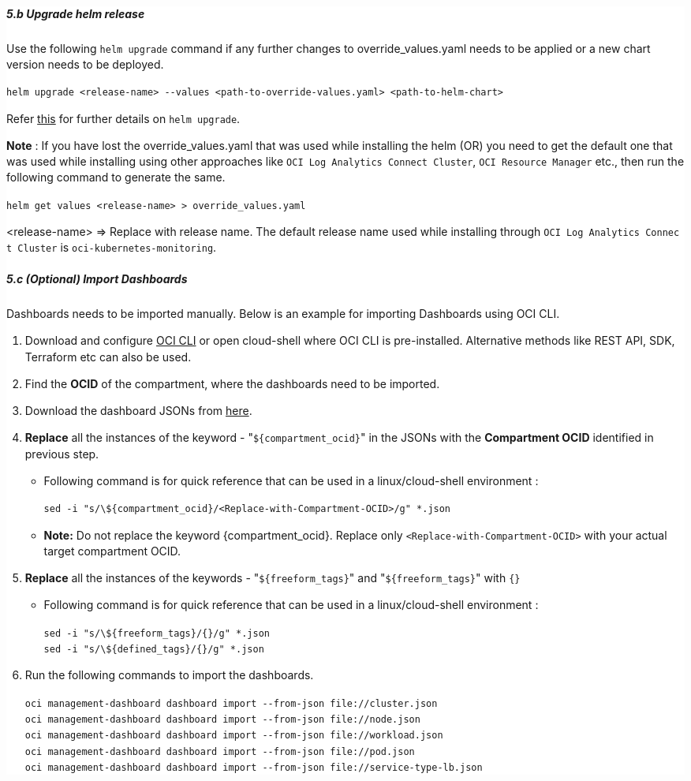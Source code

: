 ##### 5.b Upgrade helm release

Use the following `helm upgrade` command if any further changes to override_values.yaml needs to be applied or a new chart version needs to be deployed. 
```
helm upgrade <release-name> --values <path-to-override-values.yaml> <path-to-helm-chart>
```
Refer [this](https://helm.sh/docs/helm/helm_upgrade/) for further details on `helm upgrade`.

**Note** : If you have lost the override_values.yaml that was used while installing the helm (OR) you need to get the default one that was used while installing using other approaches like `OCI Log Analytics Connect Cluster`, `OCI Resource Manager` etc., then run the following command to generate the same. 

```
helm get values <release-name> > override_values.yaml
```
\<release-name> => Replace with release name. The default release name used while installing through `OCI Log Analytics Connect Cluster` is `oci-kubernetes-monitoring`.

##### 5.c (Optional) Import Dashboards

Dashboards needs to be imported manually. Below is an example for importing Dashboards using OCI CLI.

1. Download and configure [OCI CLI](https://docs.oracle.com/en-us/iaas/Content/API/SDKDocs/cliinstall.htm) or open cloud-shell where OCI CLI is pre-installed. Alternative methods like REST API, SDK, Terraform etc can also be used.
2. Find the **OCID** of the compartment, where the dashboards need to be imported.
3. Download the dashboard JSONs from [here](terraform/modules/dashboards/dashboards_json/).
4. **Replace** all the instances of the keyword - "`${compartment_ocid}`" in the JSONs with the **Compartment OCID** identified in previous step.
    * Following command is for quick reference that can be used in a linux/cloud-shell environment :
        ```
        sed -i "s/\${compartment_ocid}/<Replace-with-Compartment-OCID>/g" *.json
        ```
    * **Note:** Do not replace the keyword {compartment_ocid}. Replace only `<Replace-with-Compartment-OCID>` with your actual target compartment OCID.

5.  **Replace** all the instances of the keywords - "`${freeform_tags}`" and "`${freeform_tags}`" with `{}`
    * Following command is for quick reference that can be used in a linux/cloud-shell environment :

        ```
        sed -i "s/\${freeform_tags}/{}/g" *.json
        sed -i "s/\${defined_tags}/{}/g" *.json
        ```

6. Run the following commands to import the dashboards.

    ```
    oci management-dashboard dashboard import --from-json file://cluster.json
    oci management-dashboard dashboard import --from-json file://node.json
    oci management-dashboard dashboard import --from-json file://workload.json
    oci management-dashboard dashboard import --from-json file://pod.json
    oci management-dashboard dashboard import --from-json file://service-type-lb.json
    ```
